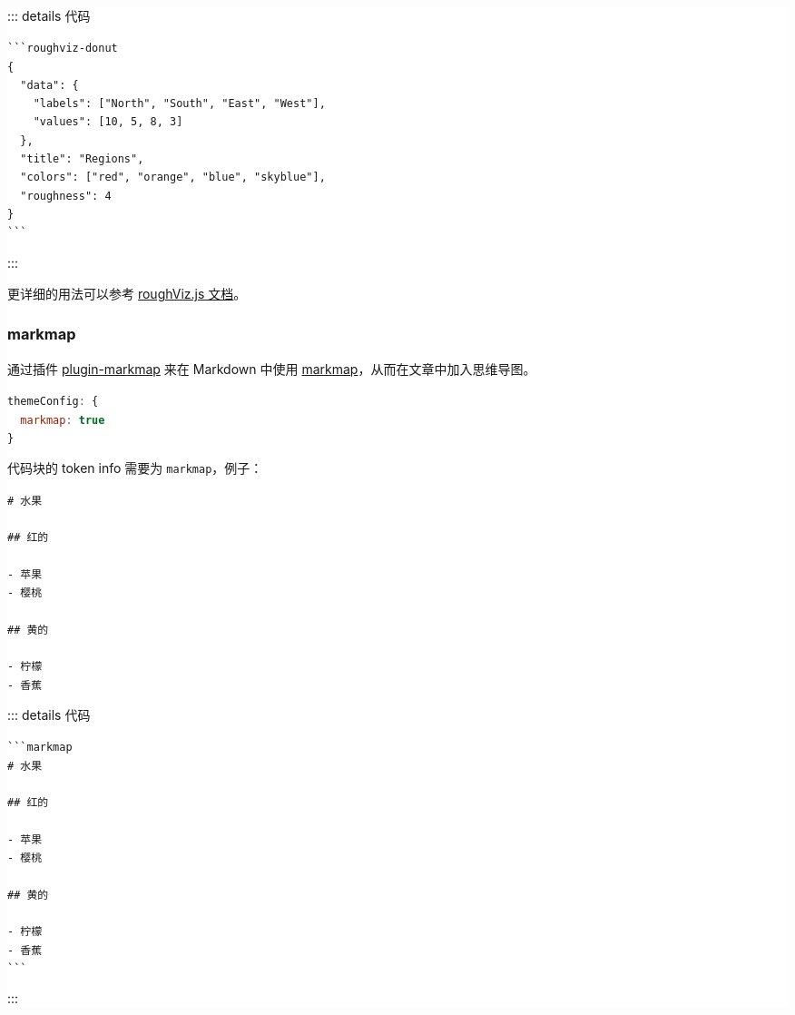 ::: details 代码
~~~
```roughviz-donut
{
  "data": {
    "labels": ["North", "South", "East", "West"],
    "values": [10, 5, 8, 3]
  },
  "title": "Regions",
  "colors": ["red", "orange", "blue", "skyblue"],
  "roughness": 4
}
```
~~~
:::

更详细的用法可以参考 [roughViz.js 文档](https://github.com/jwilber/roughViz)。


### markmap

通过插件 [plugin-markmap](/zh/docs/plugins/markmap/) 来在 Markdown 中使用 [markmap](https://github.com/gera2ld/markmap)，从而在文章中加入思维导图。

```js
themeConfig: {
  markmap: true
}
```

代码块的 token info 需要为 `markmap`，例子：

```markmap
# 水果

## 红的

- 苹果
- 樱桃

## 黄的

- 柠檬
- 香蕉
```

::: details 代码
~~~
```markmap
# 水果

## 红的

- 苹果
- 樱桃

## 黄的

- 柠檬
- 香蕉
```
~~~
:::


[^1]: 脚注内容
[^1]: 脚注内容